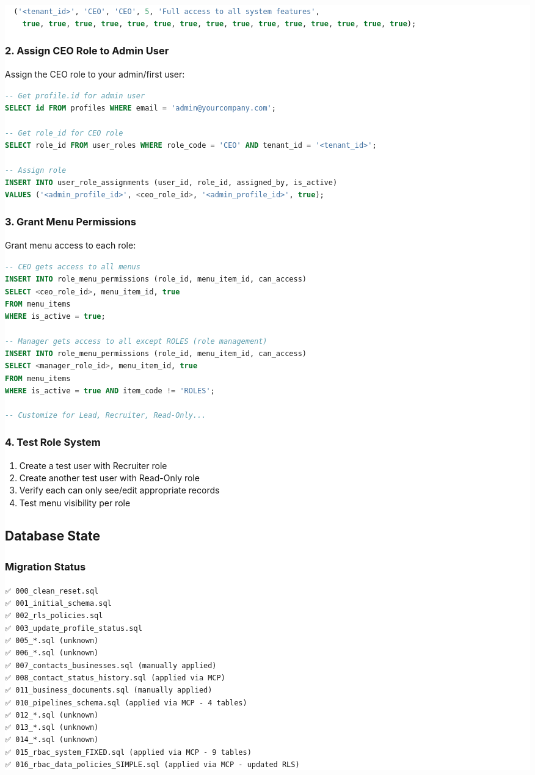 ```sql
  ('<tenant_id>', 'CEO', 'CEO', 5, 'Full access to all system features',
    true, true, true, true, true, true, true, true, true, true, true, true, true, true, true);
```

### 2. Assign CEO Role to Admin User
Assign the CEO role to your admin/first user:

```sql
-- Get profile.id for admin user
SELECT id FROM profiles WHERE email = 'admin@yourcompany.com';

-- Get role_id for CEO role
SELECT role_id FROM user_roles WHERE role_code = 'CEO' AND tenant_id = '<tenant_id>';

-- Assign role
INSERT INTO user_role_assignments (user_id, role_id, assigned_by, is_active)
VALUES ('<admin_profile_id>', <ceo_role_id>, '<admin_profile_id>', true);
```

### 3. Grant Menu Permissions
Grant menu access to each role:

```sql
-- CEO gets access to all menus
INSERT INTO role_menu_permissions (role_id, menu_item_id, can_access)
SELECT <ceo_role_id>, menu_item_id, true
FROM menu_items
WHERE is_active = true;

-- Manager gets access to all except ROLES (role management)
INSERT INTO role_menu_permissions (role_id, menu_item_id, can_access)
SELECT <manager_role_id>, menu_item_id, true
FROM menu_items
WHERE is_active = true AND item_code != 'ROLES';

-- Customize for Lead, Recruiter, Read-Only...
```

### 4. Test Role System
1. Create a test user with Recruiter role
2. Create another test user with Read-Only role
3. Verify each can only see/edit appropriate records
4. Test menu visibility per role

## Database State

### Migration Status
```
✅ 000_clean_reset.sql
✅ 001_initial_schema.sql
✅ 002_rls_policies.sql
✅ 003_update_profile_status.sql
✅ 005_*.sql (unknown)
✅ 006_*.sql (unknown)
✅ 007_contacts_businesses.sql (manually applied)
✅ 008_contact_status_history.sql (applied via MCP)
✅ 011_business_documents.sql (manually applied)
✅ 010_pipelines_schema.sql (applied via MCP - 4 tables)
✅ 012_*.sql (unknown)
✅ 013_*.sql (unknown)
✅ 014_*.sql (unknown)
✅ 015_rbac_system_FIXED.sql (applied via MCP - 9 tables)
✅ 016_rbac_data_policies_SIMPLE.sql (applied via MCP - updated RLS)
```